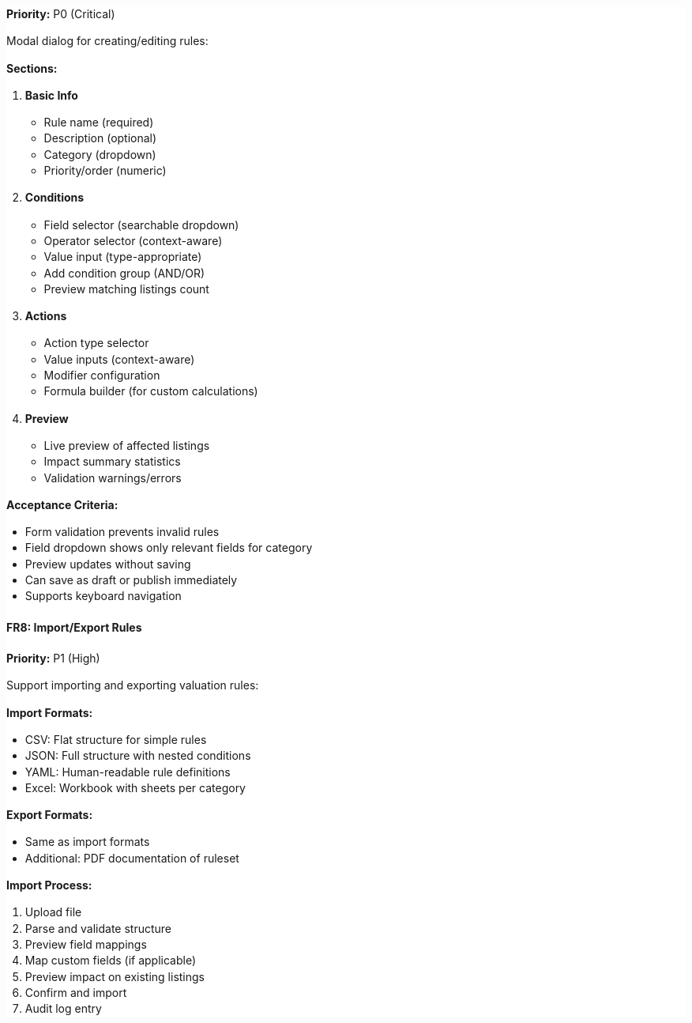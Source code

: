 **Priority:** P0 (Critical)

Modal dialog for creating/editing rules:

**Sections:**

1. **Basic Info**
   - Rule name (required)
   - Description (optional)
   - Category (dropdown)
   - Priority/order (numeric)

2. **Conditions**
   - Field selector (searchable dropdown)
   - Operator selector (context-aware)
   - Value input (type-appropriate)
   - Add condition group (AND/OR)
   - Preview matching listings count

3. **Actions**
   - Action type selector
   - Value inputs (context-aware)
   - Modifier configuration
   - Formula builder (for custom calculations)

4. **Preview**
   - Live preview of affected listings
   - Impact summary statistics
   - Validation warnings/errors

**Acceptance Criteria:**
- Form validation prevents invalid rules
- Field dropdown shows only relevant fields for category
- Preview updates without saving
- Can save as draft or publish immediately
- Supports keyboard navigation

#### FR8: Import/Export Rules

**Priority:** P1 (High)

Support importing and exporting valuation rules:

**Import Formats:**
- CSV: Flat structure for simple rules
- JSON: Full structure with nested conditions
- YAML: Human-readable rule definitions
- Excel: Workbook with sheets per category

**Export Formats:**
- Same as import formats
- Additional: PDF documentation of ruleset

**Import Process:**
1. Upload file
2. Parse and validate structure
3. Preview field mappings
4. Map custom fields (if applicable)
5. Preview impact on existing listings
6. Confirm and import
7. Audit log entry

